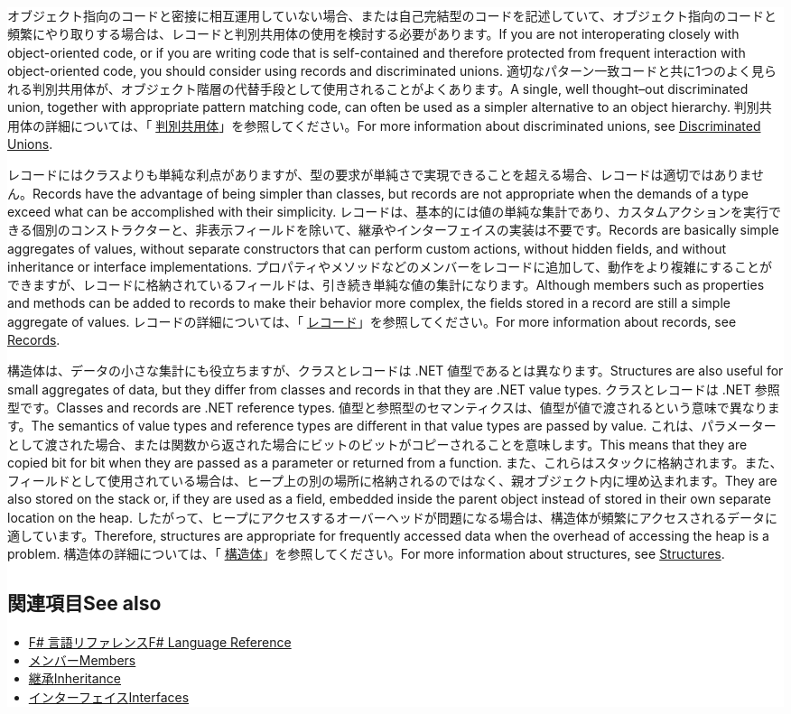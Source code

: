 <span data-ttu-id="fdd87-185">オブジェクト指向のコードと密接に相互運用していない場合、または自己完結型のコードを記述していて、オブジェクト指向のコードと頻繁にやり取りする場合は、レコードと判別共用体の使用を検討する必要があります。</span><span class="sxs-lookup"><span data-stu-id="fdd87-185">If you are not interoperating closely with object-oriented code, or if you are writing code that is self-contained and therefore protected from frequent interaction with object-oriented code, you should consider using records and discriminated unions.</span></span> <span data-ttu-id="fdd87-186">適切なパターン一致コードと共に1つのよく見られる判別共用体が、オブジェクト階層の代替手段として使用されることがよくあります。</span><span class="sxs-lookup"><span data-stu-id="fdd87-186">A single, well thought–out discriminated union, together with appropriate pattern matching code, can often be used as a simpler alternative to an object hierarchy.</span></span> <span data-ttu-id="fdd87-187">判別共用体の詳細については、「 [判別共用体](discriminated-unions.md)」を参照してください。</span><span class="sxs-lookup"><span data-stu-id="fdd87-187">For more information about discriminated unions, see [Discriminated Unions](discriminated-unions.md).</span></span>

<span data-ttu-id="fdd87-188">レコードにはクラスよりも単純な利点がありますが、型の要求が単純さで実現できることを超える場合、レコードは適切ではありません。</span><span class="sxs-lookup"><span data-stu-id="fdd87-188">Records have the advantage of being simpler than classes, but records are not appropriate when the demands of a type exceed what can be accomplished with their simplicity.</span></span> <span data-ttu-id="fdd87-189">レコードは、基本的には値の単純な集計であり、カスタムアクションを実行できる個別のコンストラクターと、非表示フィールドを除いて、継承やインターフェイスの実装は不要です。</span><span class="sxs-lookup"><span data-stu-id="fdd87-189">Records are basically simple aggregates of values, without separate constructors that can perform custom actions, without hidden fields, and without inheritance or interface implementations.</span></span> <span data-ttu-id="fdd87-190">プロパティやメソッドなどのメンバーをレコードに追加して、動作をより複雑にすることができますが、レコードに格納されているフィールドは、引き続き単純な値の集計になります。</span><span class="sxs-lookup"><span data-stu-id="fdd87-190">Although members such as properties and methods can be added to records to make their behavior more complex, the fields stored in a record are still a simple aggregate of values.</span></span> <span data-ttu-id="fdd87-191">レコードの詳細については、「 [レコード](records.md)」を参照してください。</span><span class="sxs-lookup"><span data-stu-id="fdd87-191">For more information about records, see [Records](records.md).</span></span>

<span data-ttu-id="fdd87-192">構造体は、データの小さな集計にも役立ちますが、クラスとレコードは .NET 値型であるとは異なります。</span><span class="sxs-lookup"><span data-stu-id="fdd87-192">Structures are also useful for small aggregates of data, but they differ from classes and records in that they are .NET value types.</span></span> <span data-ttu-id="fdd87-193">クラスとレコードは .NET 参照型です。</span><span class="sxs-lookup"><span data-stu-id="fdd87-193">Classes and records are .NET reference types.</span></span> <span data-ttu-id="fdd87-194">値型と参照型のセマンティクスは、値型が値で渡されるという意味で異なります。</span><span class="sxs-lookup"><span data-stu-id="fdd87-194">The semantics of value types and reference types are different in that value types are passed by value.</span></span> <span data-ttu-id="fdd87-195">これは、パラメーターとして渡された場合、または関数から返された場合にビットのビットがコピーされることを意味します。</span><span class="sxs-lookup"><span data-stu-id="fdd87-195">This means that they are copied bit for bit when they are passed as a parameter or returned from a function.</span></span> <span data-ttu-id="fdd87-196">また、これらはスタックに格納されます。また、フィールドとして使用されている場合は、ヒープ上の別の場所に格納されるのではなく、親オブジェクト内に埋め込まれます。</span><span class="sxs-lookup"><span data-stu-id="fdd87-196">They are also stored on the stack or, if they are used as a field, embedded inside the parent object instead of stored in their own separate location on the heap.</span></span> <span data-ttu-id="fdd87-197">したがって、ヒープにアクセスするオーバーヘッドが問題になる場合は、構造体が頻繁にアクセスされるデータに適しています。</span><span class="sxs-lookup"><span data-stu-id="fdd87-197">Therefore, structures are appropriate for frequently accessed data when the overhead of accessing the heap is a problem.</span></span> <span data-ttu-id="fdd87-198">構造体の詳細については、「 [構造体](structures.md)」を参照してください。</span><span class="sxs-lookup"><span data-stu-id="fdd87-198">For more information about structures, see [Structures](structures.md).</span></span>

## <a name="see-also"></a><span data-ttu-id="fdd87-199">関連項目</span><span class="sxs-lookup"><span data-stu-id="fdd87-199">See also</span></span>

- [<span data-ttu-id="fdd87-200">F# 言語リファレンス</span><span class="sxs-lookup"><span data-stu-id="fdd87-200">F# Language Reference</span></span>](index.md)
- [<span data-ttu-id="fdd87-201">メンバー</span><span class="sxs-lookup"><span data-stu-id="fdd87-201">Members</span></span>](./members/index.md)
- [<span data-ttu-id="fdd87-202">継承</span><span class="sxs-lookup"><span data-stu-id="fdd87-202">Inheritance</span></span>](inheritance.md)
- [<span data-ttu-id="fdd87-203">インターフェイス</span><span class="sxs-lookup"><span data-stu-id="fdd87-203">Interfaces</span></span>](interfaces.md)
